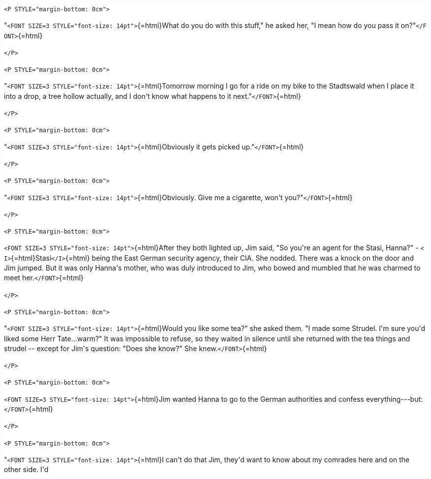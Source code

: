 ```{=html}
<P STYLE="margin-bottom: 0cm">
```
"`<FONT SIZE=3 STYLE="font-size: 14pt">`{=html}What do you do with this
stuff," he asked her, "I mean how do you pass it on?"`</FONT>`{=html}
```{=html}
</P>
```
```{=html}
<P STYLE="margin-bottom: 0cm">
```
"`<FONT SIZE=3 STYLE="font-size: 14pt">`{=html}Tomorrow morning I go for
a ride on my bike to the Stadtswald when I place it into a drop, a tree
hollow actually, and I don't know what happens to it
next."`</FONT>`{=html}
```{=html}
</P>
```
```{=html}
<P STYLE="margin-bottom: 0cm">
```
"`<FONT SIZE=3 STYLE="font-size: 14pt">`{=html}Obviously it gets picked
up."`</FONT>`{=html}
```{=html}
</P>
```
```{=html}
<P STYLE="margin-bottom: 0cm">
```
"`<FONT SIZE=3 STYLE="font-size: 14pt">`{=html}Obviously. Give me a
cigarette, won't you?"`</FONT>`{=html}
```{=html}
</P>
```
```{=html}
<P STYLE="margin-bottom: 0cm">
```
`<FONT SIZE=3 STYLE="font-size: 14pt">`{=html}After they both lighted
up, Jim said, "So you're an agent for the Stasi, Hanna?" -
`<I>`{=html}Stasi`</I>`{=html} being the East German security agency,
their CIA. She nodded. There was a knock on the door and Jim jumped. But
it was only Hanna's mother, who was duly introduced to Jim, who bowed
and mumbled that he was charmed to meet her.`</FONT>`{=html}
```{=html}
</P>
```
```{=html}
<P STYLE="margin-bottom: 0cm">
```
"`<FONT SIZE=3 STYLE="font-size: 14pt">`{=html}Would you like some tea?"
she asked them. "I made some Strudel. I'm sure you'd liked some Herr
Tate...warm?" It was impossible to refuse, so they waited in silence
until she returned with the tea things and strudel -- except for Jim's
question: "Does she know?" She knew.`</FONT>`{=html}
```{=html}
</P>
```
```{=html}
<P STYLE="margin-bottom: 0cm">
```
`<FONT SIZE=3 STYLE="font-size: 14pt">`{=html}Jim wanted Hanna to go to
the German authorities and confess everything---but:`</FONT>`{=html}
```{=html}
</P>
```
```{=html}
<P STYLE="margin-bottom: 0cm">
```
"`<FONT SIZE=3 STYLE="font-size: 14pt">`{=html}I can't do that Jim,
they'd want to know about my comrades here and on the other side. I'd